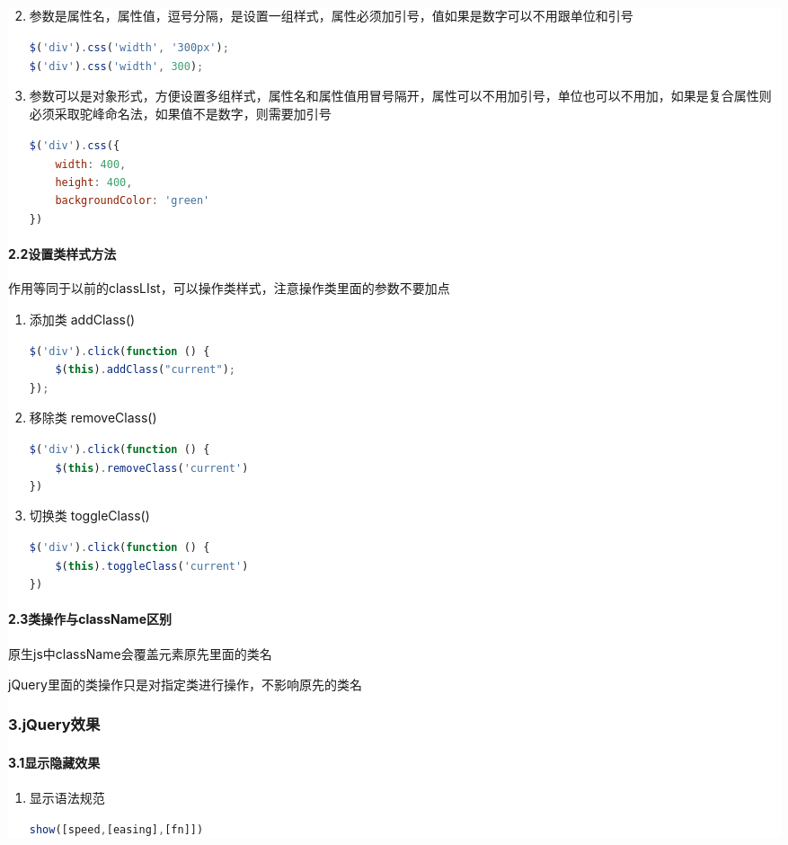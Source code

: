 2. 参数是属性名，属性值，逗号分隔，是设置一组样式，属性必须加引号，值如果是数字可以不用跟单位和引号

   ~~~ javascript
   $('div').css('width', '300px');
   $('div').css('width', 300);
   ~~~

3. 参数可以是对象形式，方便设置多组样式，属性名和属性值用冒号隔开，属性可以不用加引号，单位也可以不用加，如果是复合属性则必须采取驼峰命名法，如果值不是数字，则需要加引号

   ~~~ javascript
   $('div').css({
       width: 400,
       height: 400,
       backgroundColor: 'green'
   })
   ~~~

#### 2.2设置类样式方法

作用等同于以前的classLIst，可以操作类样式，注意操作类里面的参数不要加点

1. 添加类 addClass()

   ~~~javascript
   $('div').click(function () {
       $(this).addClass("current");
   });
   ~~~

2. 移除类 removeClass()

   ~~~ javascript
   $('div').click(function () {
       $(this).removeClass('current')
   })
   ~~~

3. 切换类 toggleClass()

   ~~~ javascript
   $('div').click(function () {
       $(this).toggleClass('current')
   })
   ~~~

#### 2.3类操作与className区别

原生js中className会覆盖元素原先里面的类名

jQuery里面的类操作只是对指定类进行操作，不影响原先的类名

### 3.jQuery效果

#### 3.1显示隐藏效果

1. 显示语法规范

   ~~~ javascript
   show([speed,[easing],[fn]])
   ~~~
